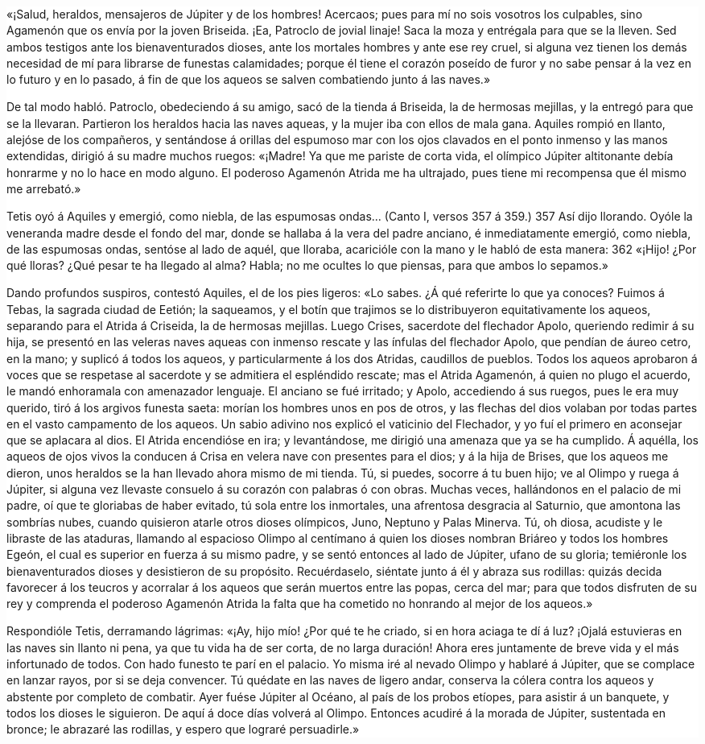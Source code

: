 «¡Salud, heraldos, mensajeros de Júpiter y de los hombres! Acercaos; pues para mí no sois vosotros los culpables, sino Agamenón que os envía por la joven Briseida. ¡Ea, Patroclo de jovial linaje! Saca la moza y entrégala para que se la lleven. Sed ambos testigos ante los bienaventurados dioses, ante los mortales hombres y ante ese rey cruel, si alguna vez tienen los demás necesidad de mí para librarse de funestas calamidades; porque él tiene el corazón poseído de furor y no sabe pensar á la vez en lo futuro y en lo pasado, á fin de que los aqueos se salven combatiendo junto á las naves.»

De tal modo habló. Patroclo, obedeciendo á su amigo, sacó de la tienda á Briseida, la de hermosas mejillas, y la entregó para que se la llevaran. Partieron los heraldos hacia las naves aqueas, y la mujer iba con ellos de mala gana. Aquiles rompió en llanto, alejóse de los compañeros, y sentándose á orillas del espumoso mar con los ojos clavados en el ponto inmenso y las manos extendidas, dirigió á su madre muchos ruegos: «¡Madre! Ya que me pariste de corta vida, el olímpico Júpiter altitonante debía honrarme y no lo hace en modo alguno. El poderoso Agamenón Atrida me ha ultrajado, pues tiene mi recompensa que él mismo me arrebató.»

Tetis oyó á Aquiles y emergió, como niebla, de las espumosas ondas...
(Canto I, versos 357 á 359.)
357 Así dijo llorando. Oyóle la veneranda madre desde el fondo del mar, donde se hallaba á la vera del padre anciano, é inmediatamente emergió, como niebla, de las espumosas ondas, sentóse al lado de aquél, que lloraba, acaricióle con la mano y le habló de esta manera:
362 «¡Hijo! ¿Por qué lloras? ¿Qué pesar te ha llegado al alma? Habla; no me ocultes lo que piensas, para que ambos lo sepamos.»

Dando profundos suspiros, contestó Aquiles, el de los pies ligeros: «Lo sabes. ¿Á qué referirte lo que ya conoces? Fuimos á Tebas, la sagrada ciudad de Eetión; la saqueamos, y el botín que trajimos se lo distribuyeron equitativamente los aqueos, separando para el Atrida á Criseida, la de hermosas mejillas. Luego Crises, sacerdote del flechador Apolo, queriendo redimir á su hija, se presentó en las veleras naves aqueas con inmenso rescate y las ínfulas del flechador Apolo, que pendían de áureo cetro, en la mano; y suplicó á todos los aqueos, y particularmente á los dos Atridas, caudillos de pueblos. Todos los aqueos aprobaron á voces que se respetase al sacerdote y se admitiera el espléndido rescate; mas el Atrida Agamenón, á quien no plugo el acuerdo, le mandó enhoramala con amenazador lenguaje. El anciano se fué irritado; y Apolo, accediendo á sus ruegos, pues le era muy querido, tiró á los argivos funesta saeta: morían los hombres unos en pos de otros, y las flechas del dios volaban por todas partes en el vasto campamento de los aqueos. Un sabio adivino nos explicó el vaticinio del Flechador, y yo fuí el primero en aconsejar que se aplacara al dios. El Atrida encendióse en ira; y levantándose, me dirigió una amenaza que ya se ha cumplido. Á aquélla, los aqueos de ojos vivos la conducen á Crisa en velera nave con presentes para el dios; y á la hija de Brises, que los aqueos me dieron, unos heraldos se la han llevado ahora mismo de mi tienda. Tú, si puedes, socorre á tu buen hijo; ve al Olimpo y ruega á Júpiter, si alguna vez llevaste consuelo á su corazón con palabras ó con obras. Muchas veces, hallándonos en el palacio de mi padre, oí que te gloriabas de haber evitado, tú sola entre los inmortales, una afrentosa desgracia al Saturnio, que amontona las sombrías nubes, cuando quisieron atarle otros dioses olímpicos, Juno, Neptuno y Palas Minerva. Tú, oh diosa, acudiste y le libraste de las ataduras, llamando al espacioso Olimpo al centímano á quien los dioses nombran Briáreo y todos los hombres Egeón, el cual es superior en fuerza á su mismo padre, y se sentó entonces al lado de Júpiter, ufano de su gloria; temiéronle los bienaventurados dioses y desistieron de su propósito. Recuérdaselo, siéntate junto á él y abraza sus rodillas: quizás decida favorecer á los teucros y acorralar á los aqueos que serán muertos entre las popas, cerca del mar; para que todos disfruten de su rey y comprenda el poderoso Agamenón Atrida la falta que ha cometido no honrando al mejor de los aqueos.»

Respondióle Tetis, derramando lágrimas: «¡Ay, hijo mío! ¿Por qué te he criado, si en hora aciaga te dí á luz? ¡Ojalá estuvieras en las naves sin llanto ni pena, ya que tu vida ha de ser corta, de no larga duración! Ahora eres juntamente de breve vida y el más infortunado de todos. Con hado funesto te parí en el palacio. Yo misma iré al nevado Olimpo y hablaré á Júpiter, que se complace en lanzar rayos, por si se deja convencer. Tú quédate en las naves de ligero andar, conserva la cólera contra los aqueos y abstente por completo de combatir. Ayer fuése Júpiter al Océano, al país de los probos etíopes, para asistir á un banquete, y todos los dioses le siguieron. De aquí á doce días volverá al Olimpo. Entonces acudiré á la morada de Júpiter, sustentada en bronce; le abrazaré las rodillas, y espero que lograré persuadirle.»
